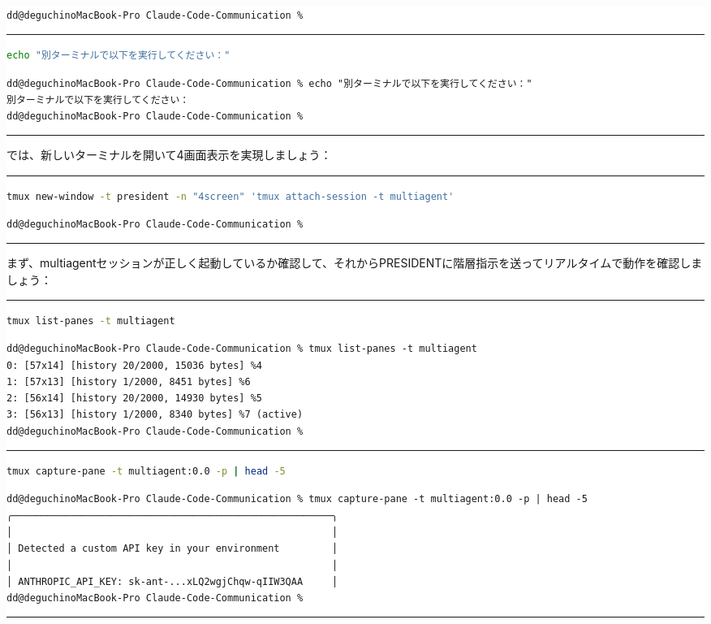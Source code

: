 ```
dd@deguchinoMacBook-Pro Claude-Code-Communication % 

```

---

```bash
echo "別ターミナルで以下を実行してください："
```

```
dd@deguchinoMacBook-Pro Claude-Code-Communication % echo "別ターミナルで以下を実行してください："
別ターミナルで以下を実行してください：
dd@deguchinoMacBook-Pro Claude-Code-Communication %
```

---

では、新しいターミナルを開いて4画面表示を実現しましょう：

---

```bash
tmux new-window -t president -n "4screen" 'tmux attach-session -t multiagent'
```

```
dd@deguchinoMacBook-Pro Claude-Code-Communication % 

```

---

まず、multiagentセッションが正しく起動しているか確認して、それからPRESIDENTに階層指示を送ってリアルタイムで動作を確認しましょう：

---

```bash
tmux list-panes -t multiagent
```

```
dd@deguchinoMacBook-Pro Claude-Code-Communication % tmux list-panes -t multiagent
0: [57x14] [history 20/2000, 15036 bytes] %4
1: [57x13] [history 1/2000, 8451 bytes] %6
2: [56x14] [history 20/2000, 14930 bytes] %5
3: [56x13] [history 1/2000, 8340 bytes] %7 (active)
dd@deguchinoMacBook-Pro Claude-Code-Communication %
```

---

```bash
tmux capture-pane -t multiagent:0.0 -p | head -5
```

```
dd@deguchinoMacBook-Pro Claude-Code-Communication % tmux capture-pane -t multiagent:0.0 -p | head -5
╭───────────────────────────────────────────────────────╮
│                                                       │
│ Detected a custom API key in your environment         │
│                                                       │
│ ANTHROPIC_API_KEY: sk-ant-...xLQ2wgjChqw-qIIW3QAA     │
dd@deguchinoMacBook-Pro Claude-Code-Communication %
```

---